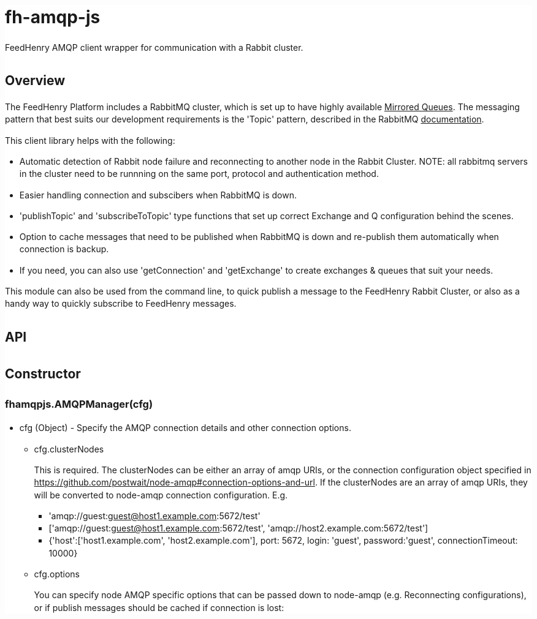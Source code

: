 fh-amqp-js
==========

FeedHenry AMQP client wrapper for communication with a Rabbit cluster. 

Overview
--------

The FeedHenry Platform includes a RabbitMQ cluster, which is set up to have highly available [Mirrored Queues](http://www.rabbitmq.com/ha.html). The messaging pattern that best suits our development requirements is the 'Topic' pattern, described in the RabbitMQ [documentation](http://www.rabbitmq.com/tutorials/tutorial-five-python.html). 

This client library helps with the following:

* Automatic detection of Rabbit node failure and reconnecting to another node in the Rabbit Cluster. NOTE: all rabbitmq servers in the cluster need to be runnning on the same port, protocol and authentication method.

* Easier handling connection and subscibers when RabbitMQ is down.

* 'publishTopic' and 'subscribeToTopic' type functions that set up correct Exchange and Q configuration behind the scenes.

* Option to cache messages that need to be published when RabbitMQ is down and re-publish them automatically when connection is backup.

* If you need, you can also use 'getConnection' and 'getExchange' to create exchanges & queues that suit your needs.

This module can also be used from the command line, to quick publish a message to the FeedHenry Rabbit Cluster, or also as a handy way to quickly subscribe to FeedHenry messages.

API
----------

## Constructor

### fhamqpjs.AMQPManager(cfg)

* cfg (Object) - Specify the AMQP connection details and other connection options.
  
  * cfg.clusterNodes 

    This is required. The clusterNodes can be either an array of amqp URIs, or the connection configuration object specified in https://github.com/postwait/node-amqp#connection-options-and-url. If the clusterNodes are an array of amqp URIs, they will be converted to node-amqp connection configuration. E.g.

      * 'amqp://guest:guest@host1.example.com:5672/test'
      * ['amqp://guest:guest@host1.example.com:5672/test', 'amqp://host2.example.com:5672/test']
      * {'host':['host1.example.com', 'host2.example.com'], port: 5672, login: 'guest', password:'guest', connectionTimeout: 10000}

  * cfg.options

    You can specify node AMQP specific options that can be passed down to node-amqp (e.g. Reconnecting configurations), or if publish messages should be cached if connection is lost:
